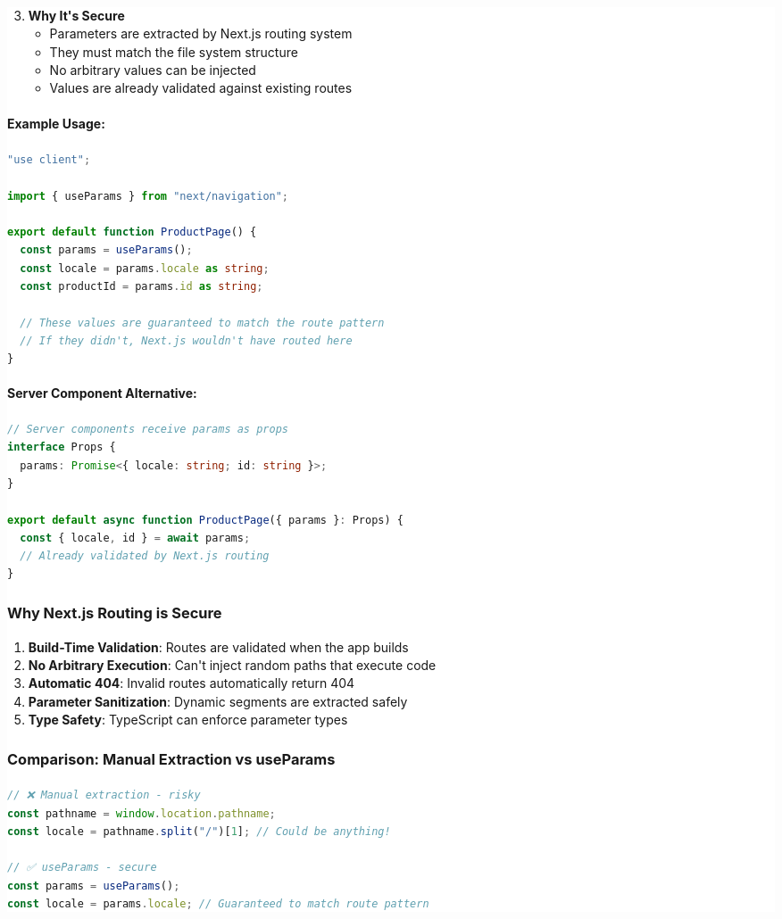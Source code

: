 3. **Why It's Secure**
   - Parameters are extracted by Next.js routing system
   - They must match the file system structure
   - No arbitrary values can be injected
   - Values are already validated against existing routes

#### Example Usage:

```typescript
"use client";

import { useParams } from "next/navigation";

export default function ProductPage() {
  const params = useParams();
  const locale = params.locale as string;
  const productId = params.id as string;

  // These values are guaranteed to match the route pattern
  // If they didn't, Next.js wouldn't have routed here
}
```

#### Server Component Alternative:

```typescript
// Server components receive params as props
interface Props {
  params: Promise<{ locale: string; id: string }>;
}

export default async function ProductPage({ params }: Props) {
  const { locale, id } = await params;
  // Already validated by Next.js routing
}
```

### Why Next.js Routing is Secure

1. **Build-Time Validation**: Routes are validated when the app builds
2. **No Arbitrary Execution**: Can't inject random paths that execute code
3. **Automatic 404**: Invalid routes automatically return 404
4. **Parameter Sanitization**: Dynamic segments are extracted safely
5. **Type Safety**: TypeScript can enforce parameter types

### Comparison: Manual Extraction vs useParams

```typescript
// ❌ Manual extraction - risky
const pathname = window.location.pathname;
const locale = pathname.split("/")[1]; // Could be anything!

// ✅ useParams - secure
const params = useParams();
const locale = params.locale; // Guaranteed to match route pattern
```
